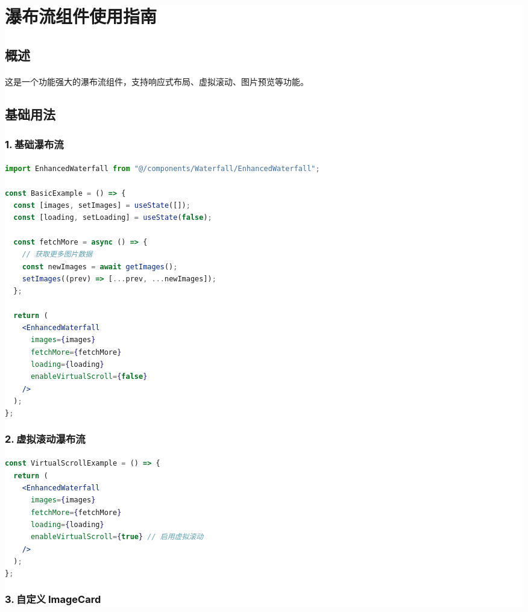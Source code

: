 # 瀑布流组件使用指南

## 概述

这是一个功能强大的瀑布流组件，支持响应式布局、虚拟滚动、图片预览等功能。

## 基础用法

### 1. 基础瀑布流

```jsx
import EnhancedWaterfall from "@/components/Waterfall/EnhancedWaterfall";

const BasicExample = () => {
  const [images, setImages] = useState([]);
  const [loading, setLoading] = useState(false);

  const fetchMore = async () => {
    // 获取更多图片数据
    const newImages = await getImages();
    setImages((prev) => [...prev, ...newImages]);
  };

  return (
    <EnhancedWaterfall
      images={images}
      fetchMore={fetchMore}
      loading={loading}
      enableVirtualScroll={false}
    />
  );
};
```

### 2. 虚拟滚动瀑布流

```jsx
const VirtualScrollExample = () => {
  return (
    <EnhancedWaterfall
      images={images}
      fetchMore={fetchMore}
      loading={loading}
      enableVirtualScroll={true} // 启用虚拟滚动
    />
  );
};
```

### 3. 自定义 ImageCard
